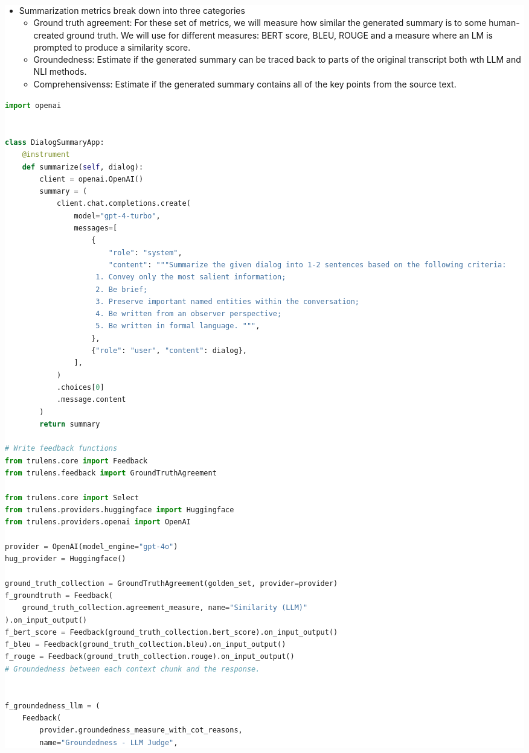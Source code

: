 - Summarization metrics break down into three categories
	- Ground truth agreement: For these set of metrics, we will measure how similar the generated summary is to some human-created ground truth. We will use for different measures: BERT score, BLEU, ROUGE and a measure where an LM is prompted to produce a similarity score.
	- Groundedness: Estimate if the generated summary can be traced back to parts of the original transcript both wth LLM and NLI methods.
	- Comprehensivenss: Estimate if the generated summary contains all of the key points from the source text.

```python
import openai


class DialogSummaryApp:
    @instrument
    def summarize(self, dialog):
        client = openai.OpenAI()
        summary = (
            client.chat.completions.create(
                model="gpt-4-turbo",
                messages=[
                    {
                        "role": "system",
                        "content": """Summarize the given dialog into 1-2 sentences based on the following criteria: 
                     1. Convey only the most salient information; 
                     2. Be brief; 
                     3. Preserve important named entities within the conversation; 
                     4. Be written from an observer perspective; 
                     5. Be written in formal language. """,
                    },
                    {"role": "user", "content": dialog},
                ],
            )
            .choices[0]
            .message.content
        )
        return summary

# Write feedback functions
from trulens.core import Feedback
from trulens.feedback import GroundTruthAgreement

from trulens.core import Select
from trulens.providers.huggingface import Huggingface
from trulens.providers.openai import OpenAI

provider = OpenAI(model_engine="gpt-4o")
hug_provider = Huggingface()

ground_truth_collection = GroundTruthAgreement(golden_set, provider=provider)
f_groundtruth = Feedback(
    ground_truth_collection.agreement_measure, name="Similarity (LLM)"
).on_input_output()
f_bert_score = Feedback(ground_truth_collection.bert_score).on_input_output()
f_bleu = Feedback(ground_truth_collection.bleu).on_input_output()
f_rouge = Feedback(ground_truth_collection.rouge).on_input_output()
# Groundedness between each context chunk and the response.


f_groundedness_llm = (
    Feedback(
        provider.groundedness_measure_with_cot_reasons,
        name="Groundedness - LLM Judge",
```